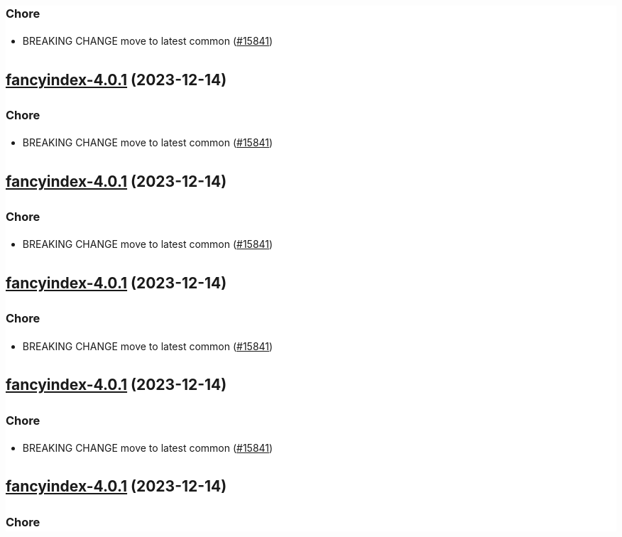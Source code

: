 ### Chore

- BREAKING CHANGE move to latest common ([#15841](https://github.com/truecharts/charts/issues/15841))
  
  


## [fancyindex-4.0.1](https://github.com/truecharts/charts/compare/fancyindex-3.0.11...fancyindex-4.0.1) (2023-12-14)

### Chore

- BREAKING CHANGE move to latest common ([#15841](https://github.com/truecharts/charts/issues/15841))
  
  


## [fancyindex-4.0.1](https://github.com/truecharts/charts/compare/fancyindex-3.0.11...fancyindex-4.0.1) (2023-12-14)

### Chore

- BREAKING CHANGE move to latest common ([#15841](https://github.com/truecharts/charts/issues/15841))
  
  


## [fancyindex-4.0.1](https://github.com/truecharts/charts/compare/fancyindex-3.0.11...fancyindex-4.0.1) (2023-12-14)

### Chore

- BREAKING CHANGE move to latest common ([#15841](https://github.com/truecharts/charts/issues/15841))
  
  


## [fancyindex-4.0.1](https://github.com/truecharts/charts/compare/fancyindex-3.0.11...fancyindex-4.0.1) (2023-12-14)

### Chore

- BREAKING CHANGE move to latest common ([#15841](https://github.com/truecharts/charts/issues/15841))
  
  


## [fancyindex-4.0.1](https://github.com/truecharts/charts/compare/fancyindex-3.0.11...fancyindex-4.0.1) (2023-12-14)

### Chore
